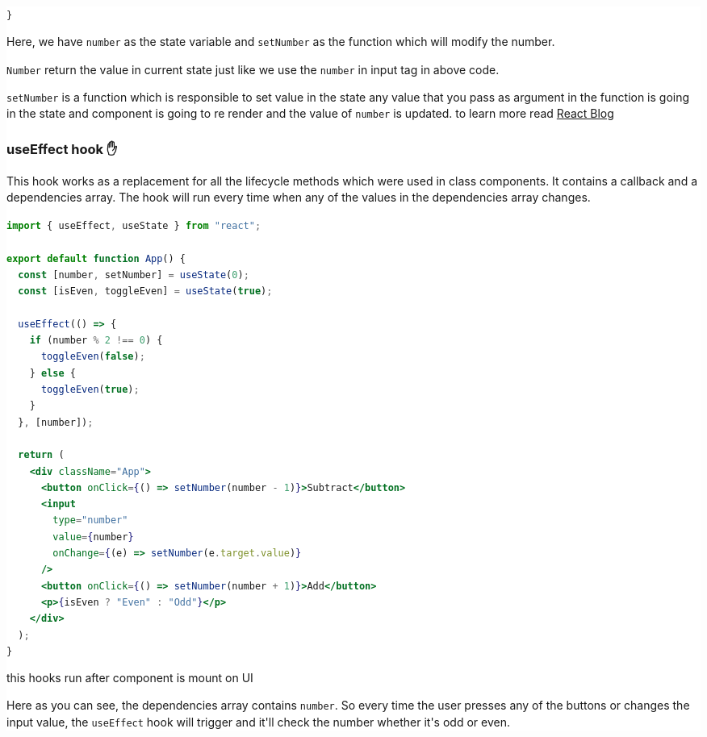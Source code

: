 ```jsx
}
```

Here, we have `number` as the state variable and `setNumber` as the function which will modify the number.

`Number` return the value in current state just like we use the `number` in input tag in above code.

`setNumber` is a function which is responsible to set value in the state any value that you pass as argument in the function is going in the state and component is going to re render and the value of `number` is updated. to learn more read [React Blog](https://reactjs.org/docs/hooks-state.html)

### useEffect hook ✋

This hook works as a replacement for all the lifecycle methods which were used in class components. It contains a callback and a dependencies array. The hook will run every time when any of the values in the dependencies array changes.

```jsx
import { useEffect, useState } from "react";

export default function App() {
  const [number, setNumber] = useState(0);
  const [isEven, toggleEven] = useState(true);

  useEffect(() => {
    if (number % 2 !== 0) {
      toggleEven(false);
    } else {
      toggleEven(true);
    }
  }, [number]);

  return (
    <div className="App">
      <button onClick={() => setNumber(number - 1)}>Subtract</button>
      <input
        type="number"
        value={number}
        onChange={(e) => setNumber(e.target.value)}
      />
      <button onClick={() => setNumber(number + 1)}>Add</button>
      <p>{isEven ? "Even" : "Odd"}</p>
    </div>
  );
}
```

this hooks run after component is mount on UI

Here as you can see, the dependencies array contains `number`. So every time the user presses any of the buttons or changes the input value, the `useEffect` hook will trigger and it'll check the number whether it's odd or even.
